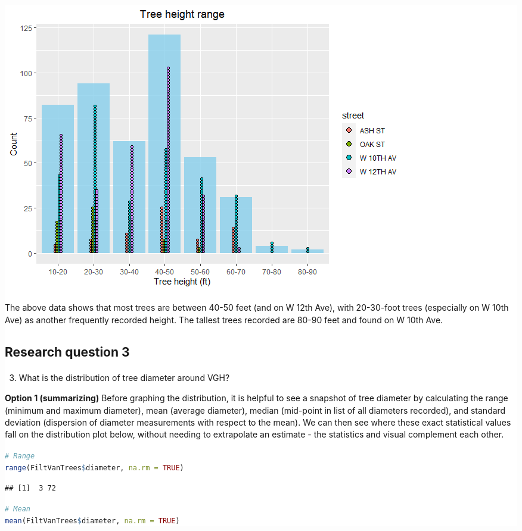 ![](mini_data_analysis_m2_files/figure-gfm/graph%20height%20range%20distribution-1.png)

The above data shows that most trees are between 40-50 feet (and on W
12th Ave), with 20-30-foot trees (especially on W 10th Ave) as another
frequently recorded height. The tallest trees recorded are 80-90 feet
and found on W 10th Ave.

## Research question 3

3.  What is the distribution of tree diameter around VGH?

**Option 1 (summarizing)** Before graphing the distribution, it is
helpful to see a snapshot of tree diameter by calculating the range
(minimum and maximum diameter), mean (average diameter), median
(mid-point in list of all diameters recorded), and standard deviation
(dispersion of diameter measurements with respect to the mean). We can
then see where these exact statistical values fall on the distribution
plot below, without needing to extrapolate an estimate - the statistics
and visual complement each other.

``` r
# Range
range(FiltVanTrees$diameter, na.rm = TRUE)
```

    ## [1]  3 72

``` r
# Mean
mean(FiltVanTrees$diameter, na.rm = TRUE)
```
